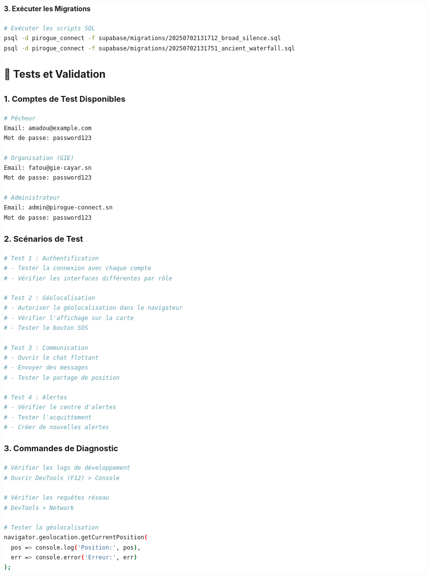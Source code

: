 #### 3. Exécuter les Migrations
```bash
# Exécuter les scripts SQL
psql -d pirogue_connect -f supabase/migrations/20250702131712_broad_silence.sql
psql -d pirogue_connect -f supabase/migrations/20250702131751_ancient_waterfall.sql
```

## 🧪 Tests et Validation

### 1. Comptes de Test Disponibles
```bash
# Pêcheur
Email: amadou@example.com
Mot de passe: password123

# Organisation (GIE)
Email: fatou@gie-cayar.sn
Mot de passe: password123

# Administrateur
Email: admin@pirogue-connect.sn
Mot de passe: password123
```

### 2. Scénarios de Test
```bash
# Test 1 : Authentification
# - Tester la connexion avec chaque compte
# - Vérifier les interfaces différentes par rôle

# Test 2 : Géolocalisation
# - Autoriser la géolocalisation dans le navigateur
# - Vérifier l'affichage sur la carte
# - Tester le bouton SOS

# Test 3 : Communication
# - Ouvrir le chat flottant
# - Envoyer des messages
# - Tester le partage de position

# Test 4 : Alertes
# - Vérifier le centre d'alertes
# - Tester l'acquittement
# - Créer de nouvelles alertes
```

### 3. Commandes de Diagnostic
```bash
# Vérifier les logs de développement
# Ouvrir DevTools (F12) > Console

# Vérifier les requêtes réseau
# DevTools > Network

# Tester la géolocalisation
navigator.geolocation.getCurrentPosition(
  pos => console.log('Position:', pos),
  err => console.error('Erreur:', err)
);
```
